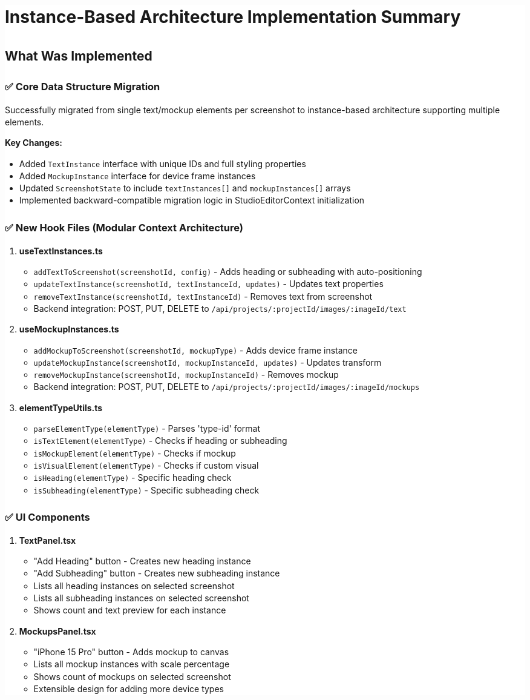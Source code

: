 # Instance-Based Architecture Implementation Summary

## What Was Implemented

### ✅ Core Data Structure Migration
Successfully migrated from single text/mockup elements per screenshot to instance-based architecture supporting multiple elements.

**Key Changes:**
- Added `TextInstance` interface with unique IDs and full styling properties
- Added `MockupInstance` interface for device frame instances
- Updated `ScreenshotState` to include `textInstances[]` and `mockupInstances[]` arrays
- Implemented backward-compatible migration logic in StudioEditorContext initialization

### ✅ New Hook Files (Modular Context Architecture)

1. **useTextInstances.ts**
   - `addTextToScreenshot(screenshotId, config)` - Adds heading or subheading with auto-positioning
   - `updateTextInstance(screenshotId, textInstanceId, updates)` - Updates text properties
   - `removeTextInstance(screenshotId, textInstanceId)` - Removes text from screenshot
   - Backend integration: POST, PUT, DELETE to `/api/projects/:projectId/images/:imageId/text`

2. **useMockupInstances.ts**
   - `addMockupToScreenshot(screenshotId, mockupType)` - Adds device frame instance
   - `updateMockupInstance(screenshotId, mockupInstanceId, updates)` - Updates transform
   - `removeMockupInstance(screenshotId, mockupInstanceId)` - Removes mockup
   - Backend integration: POST, PUT, DELETE to `/api/projects/:projectId/images/:imageId/mockups`

3. **elementTypeUtils.ts**
   - `parseElementType(elementType)` - Parses 'type-id' format
   - `isTextElement(elementType)` - Checks if heading or subheading
   - `isMockupElement(elementType)` - Checks if mockup
   - `isVisualElement(elementType)` - Checks if custom visual
   - `isHeading(elementType)` - Specific heading check
   - `isSubheading(elementType)` - Specific subheading check

### ✅ UI Components

1. **TextPanel.tsx**
   - "Add Heading" button - Creates new heading instance
   - "Add Subheading" button - Creates new subheading instance
   - Lists all heading instances on selected screenshot
   - Lists all subheading instances on selected screenshot
   - Shows count and text preview for each instance

2. **MockupsPanel.tsx**
   - "iPhone 15 Pro" button - Adds mockup to canvas
   - Lists all mockup instances with scale percentage
   - Shows count of mockups on selected screenshot
   - Extensible design for adding more device types

